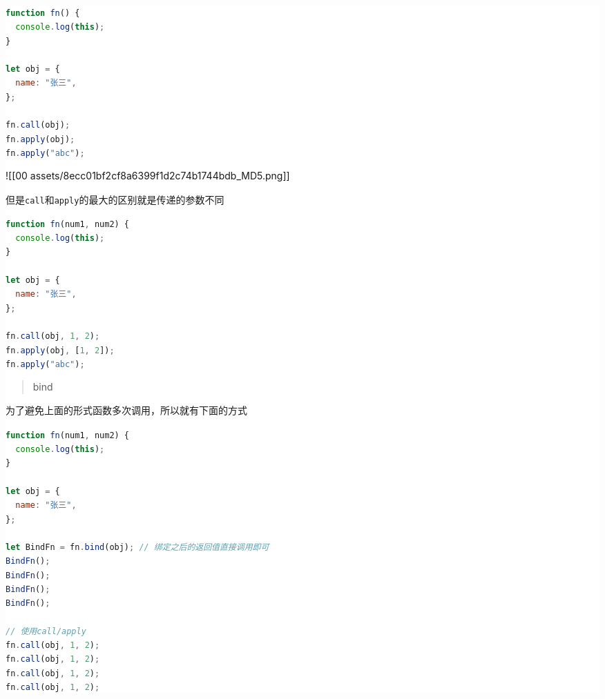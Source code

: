 ```javascript
function fn() {
  console.log(this);
}

let obj = {
  name: "张三",
};

fn.call(obj);
fn.apply(obj);
fn.apply("abc");
```

![[00 assets/8ecc01bf2cf8a6399f1d2c74b1744bdb_MD5.png]]

但是`call`和`apply`的最大的区别就是传递的参数不同

```javascript
function fn(num1, num2) {
  console.log(this);
}

let obj = {
  name: "张三",
};

fn.call(obj, 1, 2);
fn.apply(obj, [1, 2]);
fn.apply("abc");
```

> bind

为了避免上面的形式函数多次调用，所以就有下面的方式

```javascript
function fn(num1, num2) {
  console.log(this);
}

let obj = {
  name: "张三",
};

let BindFn = fn.bind(obj); // 绑定之后的返回值直接调用即可
BindFn();
BindFn();
BindFn();
BindFn();

// 使用call/apply
fn.call(obj, 1, 2);
fn.call(obj, 1, 2);
fn.call(obj, 1, 2);
fn.call(obj, 1, 2);
```
